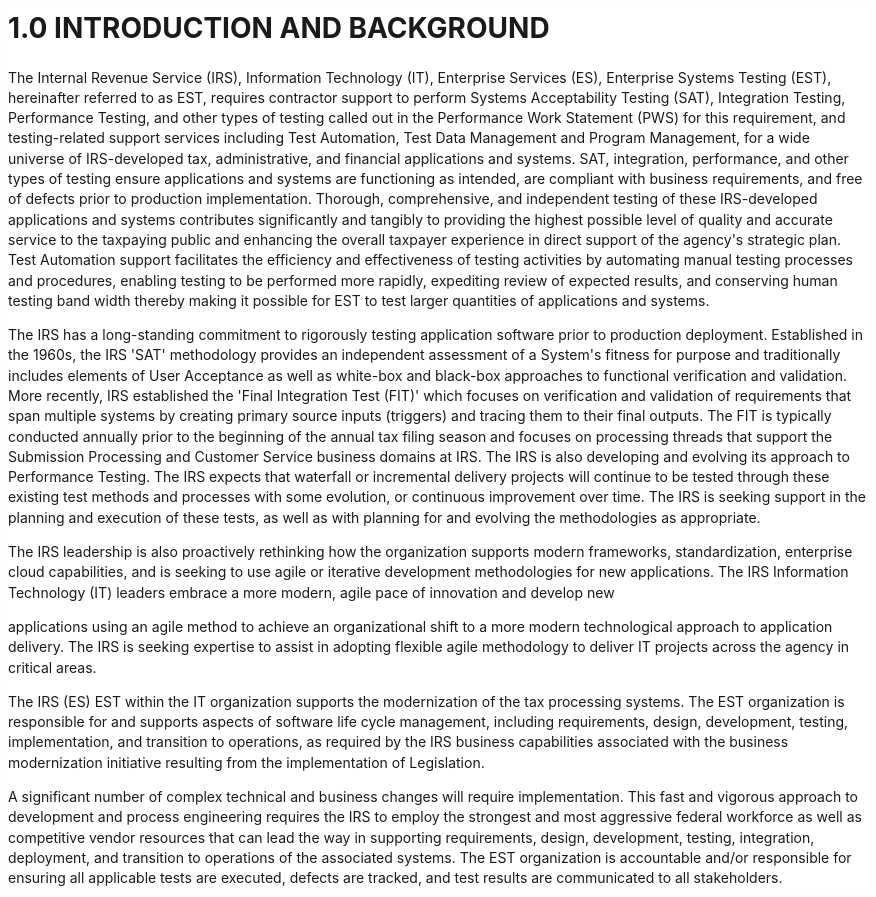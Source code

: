 # 1.0 INTRODUCTION AND BACKGROUND

The Internal Revenue Service (IRS), Information Technology (IT), Enterprise Services (ES), Enterprise Systems Testing (EST), hereinafter referred to as EST, requires contractor support to perform Systems Acceptability Testing (SAT), Integration Testing, Performance Testing, and other types of testing called out in the Performance Work Statement (PWS) for this requirement, and testing-related support services including Test Automation, Test Data Management and Program Management, for a wide universe of IRS-developed tax, administrative, and financial applications and systems. SAT, integration, performance, and other types of testing ensure applications and systems are functioning as intended, are compliant with business requirements, and free of defects prior to production implementation. Thorough, comprehensive, and independent testing of these IRS-developed applications and systems contributes significantly and tangibly to providing the highest possible level of quality and accurate service to the taxpaying public and enhancing the overall taxpayer experience in direct support of the agency's strategic plan. Test Automation support facilitates the efficiency and effectiveness of testing activities by automating manual testing processes and procedures, enabling testing to be performed more rapidly, expediting review of expected results, and conserving human testing band width thereby making it possible for EST to test larger quantities of applications and systems.

The IRS has a long-standing commitment to rigorously testing application software prior to production deployment. Established in the 1960s, the IRS 'SAT' methodology provides an independent assessment of a System's fitness for purpose and traditionally includes elements of User Acceptance as well as white-box and black-box approaches to functional verification and validation. More recently, IRS established the 'Final Integration Test (FIT)' which focuses on verification and validation of requirements that span multiple systems by creating primary source inputs (triggers) and tracing them to their final outputs. The FIT is typically conducted annually prior to the beginning of the annual tax filing season and focuses on processing threads that support the Submission Processing and Customer Service business domains at IRS. The IRS is also developing and evolving its approach to Performance Testing. The IRS expects that waterfall or incremental delivery projects will continue to be tested through these existing test methods and processes with some evolution, or continuous improvement over time. The IRS is seeking support in the planning and execution of these tests, as well as with planning for and evolving the methodologies as appropriate.

The IRS leadership is also proactively rethinking how the organization supports modern frameworks, standardization, enterprise cloud capabilities, and is seeking to use agile or iterative development methodologies for new applications. The IRS Information Technology (IT) leaders embrace a more modern, agile pace of innovation and develop new

applications using an agile method to achieve an organizational shift to a more modern technological approach to application delivery. The IRS is seeking expertise to assist in adopting flexible agile methodology to deliver IT projects across the agency in critical areas.

The IRS (ES) EST within the IT organization supports the modernization of the tax processing systems. The EST organization is responsible for and supports aspects of software life cycle management, including requirements, design, development, testing, implementation, and transition to operations, as required by the IRS business capabilities associated with the business modernization initiative resulting from the implementation of Legislation.

A significant number of complex technical and business changes will require implementation. This fast and vigorous approach to development and process engineering requires the IRS to employ the strongest and most aggressive federal workforce as well as competitive vendor resources that can lead the way in supporting requirements, design, development, testing, integration, deployment, and transition to operations of the associated systems. The EST organization is accountable and/or responsible for ensuring all applicable tests are executed, defects are tracked, and test results are communicated to all stakeholders.
